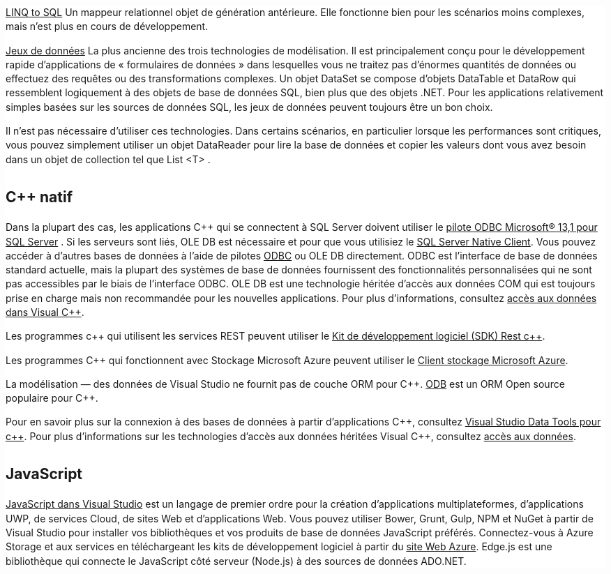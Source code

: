 [LINQ to SQL](../data-tools/linq-to-sql-tools-in-visual-studio2.md) Un mappeur relationnel objet de génération antérieure. Elle fonctionne bien pour les scénarios moins complexes, mais n’est plus en cours de développement.

[Jeux de données](../data-tools/dataset-tools-in-visual-studio.md) La plus ancienne des trois technologies de modélisation. Il est principalement conçu pour le développement rapide d’applications de « formulaires de données » dans lesquelles vous ne traitez pas d’énormes quantités de données ou effectuez des requêtes ou des transformations complexes. Un objet DataSet se compose d’objets DataTable et DataRow qui ressemblent logiquement à des objets de base de données SQL, bien plus que des objets .NET. Pour les applications relativement simples basées sur les sources de données SQL, les jeux de données peuvent toujours être un bon choix.

Il n’est pas nécessaire d’utiliser ces technologies. Dans certains scénarios, en particulier lorsque les performances sont critiques, vous pouvez simplement utiliser un objet DataReader pour lire la base de données et copier les valeurs dont vous avez besoin dans un objet de collection tel que List \<T> .

## <a name="native-c"></a>C++ natif

Dans la plupart des cas, les applications C++ qui se connectent à SQL Server doivent utiliser le [pilote ODBC Microsoft® 13,1 pour SQL Server](https://www.microsoft.com/download/details.aspx?id=53339) . Si les serveurs sont liés, OLE DB est nécessaire et pour que vous utilisiez le [SQL Server Native Client](/sql/relational-databases/native-client/sql-server-native-client). Vous pouvez accéder à d’autres bases de données à l’aide de pilotes [ODBC](/sql/odbc/microsoft-open-database-connectivity-odbc?view=sql-server-2017) ou OLE DB directement. ODBC est l’interface de base de données standard actuelle, mais la plupart des systèmes de base de données fournissent des fonctionnalités personnalisées qui ne sont pas accessibles par le biais de l’interface ODBC. OLE DB est une technologie héritée d’accès aux données COM qui est toujours prise en charge mais non recommandée pour les nouvelles applications. Pour plus d’informations, consultez [accès aux données dans Visual C++](/cpp/data/data-access-in-cpp).

Les programmes c++ qui utilisent les services REST peuvent utiliser le [Kit de développement logiciel (SDK) Rest c++](https://github.com/Microsoft/cpprestsdk).

Les programmes C++ qui fonctionnent avec Stockage Microsoft Azure peuvent utiliser le [Client stockage Microsoft Azure](https://www.nuget.org/packages/Microsoft.Azure.Storage.CPP).

La modélisation &mdash; des données de Visual Studio ne fournit pas de couche ORM pour C++. [ODB](https://www.codesynthesis.com/products/odb/) est un ORM Open source populaire pour C++.

Pour en savoir plus sur la connexion à des bases de données à partir d’applications C++, consultez [Visual Studio Data Tools pour c++](../data-tools/visual-studio-data-tools-for-cpp.md). Pour plus d’informations sur les technologies d’accès aux données héritées Visual C++, consultez [accès aux données](/cpp/data/data-access-in-cpp).

## <a name="javascript"></a>JavaScript

[JavaScript dans Visual Studio](/scripting/javascript/javascript-language-reference) est un langage de premier ordre pour la création d’applications multiplateformes, d’applications UWP, de services Cloud, de sites Web et d’applications Web. Vous pouvez utiliser Bower, Grunt, Gulp, NPM et NuGet à partir de Visual Studio pour installer vos bibliothèques et vos produits de base de données JavaScript préférés. Connectez-vous à Azure Storage et aux services en téléchargeant les kits de développement logiciel à partir du [site Web Azure](https://azure.microsoft.com/). Edge.js est une bibliothèque qui connecte le JavaScript côté serveur (Node.js) à des sources de données ADO.NET.
